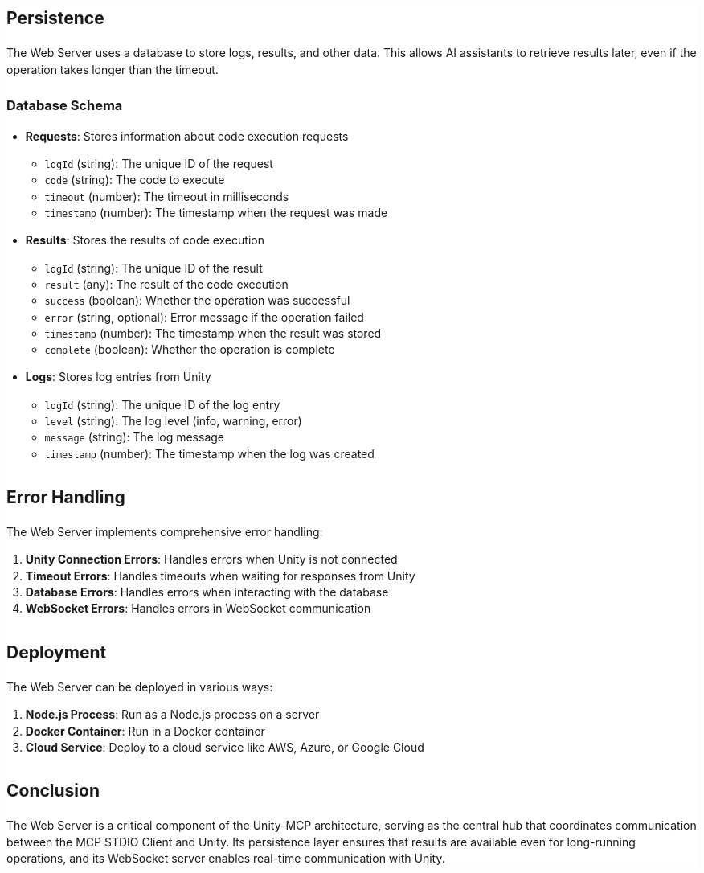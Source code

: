 ## Persistence

The Web Server uses a database to store logs, results, and other data. This allows AI assistants to retrieve results later, even if the operation takes longer than the timeout.

### Database Schema

- **Requests**: Stores information about code execution requests
  - `logId` (string): The unique ID of the request
  - `code` (string): The code to execute
  - `timeout` (number): The timeout in milliseconds
  - `timestamp` (number): The timestamp when the request was made

- **Results**: Stores the results of code execution
  - `logId` (string): The unique ID of the result
  - `result` (any): The result of the code execution
  - `success` (boolean): Whether the operation was successful
  - `error` (string, optional): Error message if the operation failed
  - `timestamp` (number): The timestamp when the result was stored
  - `complete` (boolean): Whether the operation is complete

- **Logs**: Stores log entries from Unity
  - `logId` (string): The unique ID of the log entry
  - `level` (string): The log level (info, warning, error)
  - `message` (string): The log message
  - `timestamp` (number): The timestamp when the log was created

## Error Handling

The Web Server implements comprehensive error handling:

1. **Unity Connection Errors**: Handles errors when Unity is not connected
2. **Timeout Errors**: Handles timeouts when waiting for responses from Unity
3. **Database Errors**: Handles errors when interacting with the database
4. **WebSocket Errors**: Handles errors in WebSocket communication

## Deployment

The Web Server can be deployed in various ways:

1. **Node.js Process**: Run as a Node.js process on a server
2. **Docker Container**: Run in a Docker container
3. **Cloud Service**: Deploy to a cloud service like AWS, Azure, or Google Cloud

## Conclusion

The Web Server is a critical component of the Unity-MCP architecture, serving as the central hub that coordinates communication between the MCP STDIO Client and Unity. Its persistence layer ensures that results are available even for long-running operations, and its WebSocket server enables real-time communication with Unity.
